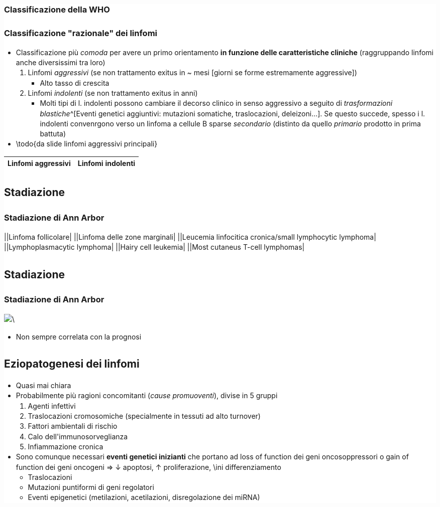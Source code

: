 ### Classificazione della WHO

### Classificazione "razionale" dei linfomi
- Classificazione più _comoda_ per avere un primo orientamento __in funzione delle caratteristiche cliniche__ (raggruppando linfomi anche diversissimi tra loro)
	1. Linfomi _aggressivi_ (se non trattamento exitus in ~ mesi [giorni se forme estremamente aggressive])
		- Alto tasso di crescita
	2. Linfomi _indolenti_ (se non trattamento exitus in anni)
		- Molti tipi di l. indolenti possono cambiare il decorso clinico in senso aggressivo a seguito di _trasformazioni blastiche_^[Eventi genetici aggiuntivi: mutazioni somatiche, traslocazioni, deleizoni...]. Se questo succede, spesso i l. indolenti convenrgono verso un linfoma a cellule B sparse _secondario_ (distinto da quello _primario_ prodotto in prima battuta)
- \todo{da slide linfomi aggressivi principali}

| Linfomi aggressivi | Linfomi indolenti |
|-|-|

## Stadiazione

### Stadiazione di Ann Arbor
||Linfoma follicolare|
||Linfoma delle zone marginali|
||Leucemia linfocitica cronica/small lymphocytic lymphoma|
||Lymphoplasmacytic lymphoma|
||Hairy cell leukemia|
||Most cutaneus T-cell lymphomas|


## Stadiazione

### Stadiazione di Ann Arbor

![](img/ann-arbor.png)\ 

- Non sempre correlata con la prognosi

## Eziopatogenesi dei linfomi
- Quasi mai chiara
- Probabilmente più ragioni concomitanti (_cause promuoventi_), divise in 5 gruppi
	1. Agenti infettivi
	2. Traslocazioni cromosomiche (specialmente in tessuti ad alto turnover)
	3. Fattori ambientali di rischio
	4. Calo dell'immunosorveglianza
	5. Infiammazione cronica
- Sono comunque necessari __eventi genetici inizianti__ che portano ad loss of function dei geni oncosoppressori o gain of function dei geni oncogeni ⇒ ↓ apoptosi, ↑ proliferazione, \ini differenziamento
	- Traslocazioni
	- Mutazioni puntiformi di geni regolatori
	- Eventi epigenetici (metilazioni, acetilazioni, disregolazione dei miRNA)
